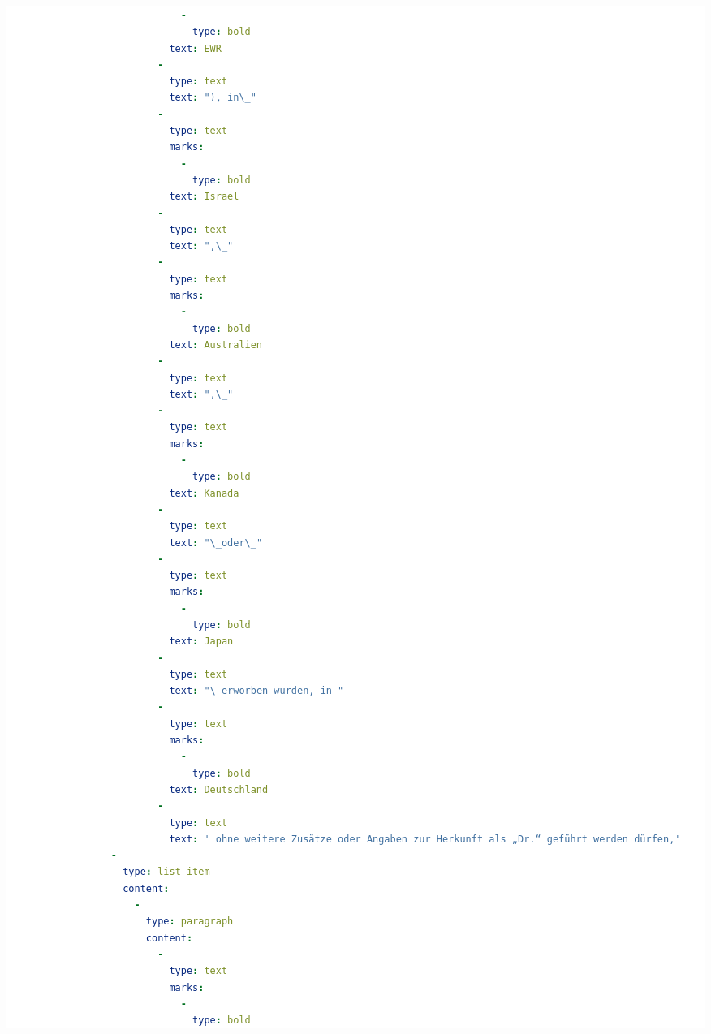 ```yaml
                              -
                                type: bold
                            text: EWR
                          -
                            type: text
                            text: "), in\_"
                          -
                            type: text
                            marks:
                              -
                                type: bold
                            text: Israel
                          -
                            type: text
                            text: ",\_"
                          -
                            type: text
                            marks:
                              -
                                type: bold
                            text: Australien
                          -
                            type: text
                            text: ",\_"
                          -
                            type: text
                            marks:
                              -
                                type: bold
                            text: Kanada
                          -
                            type: text
                            text: "\_oder\_"
                          -
                            type: text
                            marks:
                              -
                                type: bold
                            text: Japan
                          -
                            type: text
                            text: "\_erworben wurden, in "
                          -
                            type: text
                            marks:
                              -
                                type: bold
                            text: Deutschland
                          -
                            type: text
                            text: ' ohne weitere Zusätze oder Angaben zur Herkunft als „Dr.“ geführt werden dürfen,'
                  -
                    type: list_item
                    content:
                      -
                        type: paragraph
                        content:
                          -
                            type: text
                            marks:
                              -
                                type: bold
```